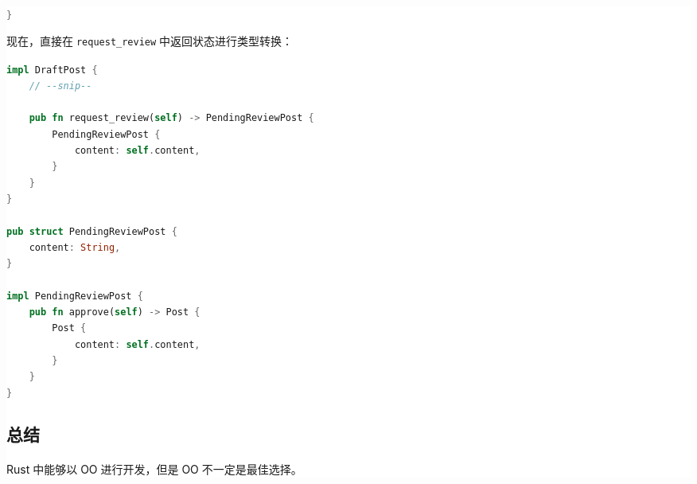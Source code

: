 ```rust
}
```

现在，直接在 `request_review` 中返回状态进行类型转换：

```rust
impl DraftPost {
    // --snip--

    pub fn request_review(self) -> PendingReviewPost {
        PendingReviewPost {
            content: self.content,
        }
    }
}

pub struct PendingReviewPost {
    content: String,
}

impl PendingReviewPost {
    pub fn approve(self) -> Post {
        Post {
            content: self.content,
        }
    }
}
```

## 总结

Rust 中能够以 OO 进行开发，但是 OO 不一定是最佳选择。